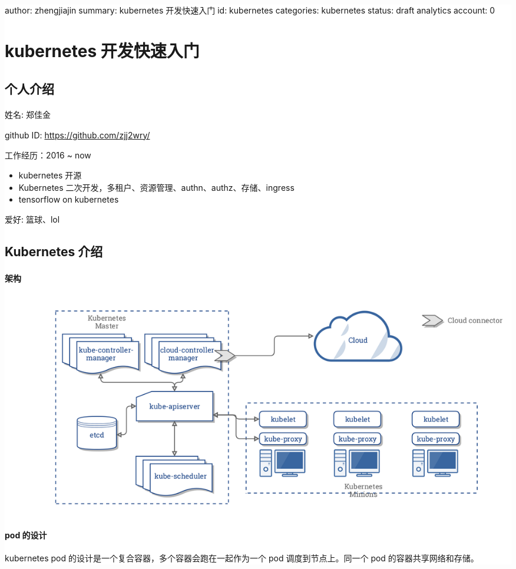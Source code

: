 author:            zhengjiajin
summary:           kubernetes 开发快速入门
id:                kubernetes
categories:        kubernetes
status:            draft
analytics account: 0

# kubernetes 开发快速入门

## 个人介绍

姓名: 郑佳金

github ID: https://github.com/zjj2wry/

工作经历：2016 ~ now

- kubernetes 开源
- Kubernetes 二次开发，多租户、资源管理、authn、authz、存储、ingress
- tensorflow on kubernetes

爱好: 篮球、lol

## Kubernetes 介绍

#### 架构

![post-ccm-arch](./post-ccm-arch.png)

#### pod 的设计

kubernetes pod 的设计是一个复合容器，多个容器会跑在一起作为一个 pod 调度到节点上。同一个 pod 的容器共享网络和存储。
